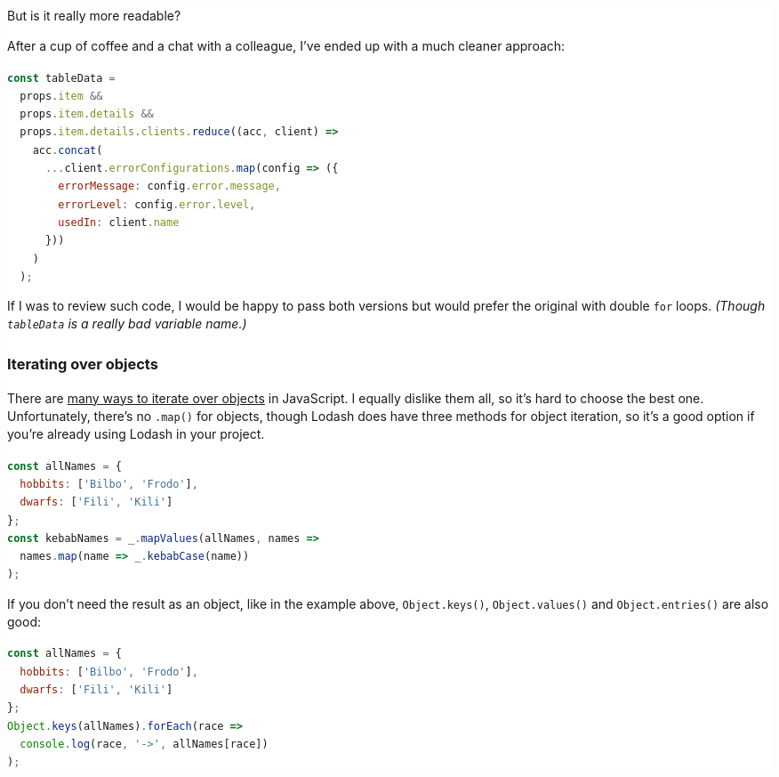 But is it really more readable?

After a cup of coffee and a chat with a colleague, I’ve ended up with a much cleaner approach:



```js
const tableData =
  props.item &&
  props.item.details &&
  props.item.details.clients.reduce((acc, client) =>
    acc.concat(
      ...client.errorConfigurations.map(config => ({
        errorMessage: config.error.message,
        errorLevel: config.error.level,
        usedIn: client.name
      }))
    )
  );
```

If I was to review such code, I would be happy to pass both versions but would prefer the original with double `for` loops. _(Though `tableData` is a really bad variable name.)_

### Iterating over objects

There are [many ways to iterate over objects](https://stackoverflow.com/a/5737136/1973105) in JavaScript. I equally dislike them all, so it’s hard to choose the best one. Unfortunately, there’s no `.map()` for objects, though Lodash does have three methods for object iteration, so it’s a good option if you’re already using Lodash in your project.

```js
const allNames = {
  hobbits: ['Bilbo', 'Frodo'],
  dwarfs: ['Fili', 'Kili']
};
const kebabNames = _.mapValues(allNames, names =>
  names.map(name => _.kebabCase(name))
);
```



If you don’t need the result as an object, like in the example above, `Object.keys()`, `Object.values()` and `Object.entries()` are also good:



```js
const allNames = {
  hobbits: ['Bilbo', 'Frodo'],
  dwarfs: ['Fili', 'Kili']
};
Object.keys(allNames).forEach(race =>
  console.log(race, '->', allNames[race])
);
```


  [DATE_FORMAT_ISO]: 'M-D',
  [DATE_FORMAT_DE]: 'D.M',
  [DATE_FORMAT_UK]: 'D/M',
  [DATE_FORMAT_US]: 'M/D',